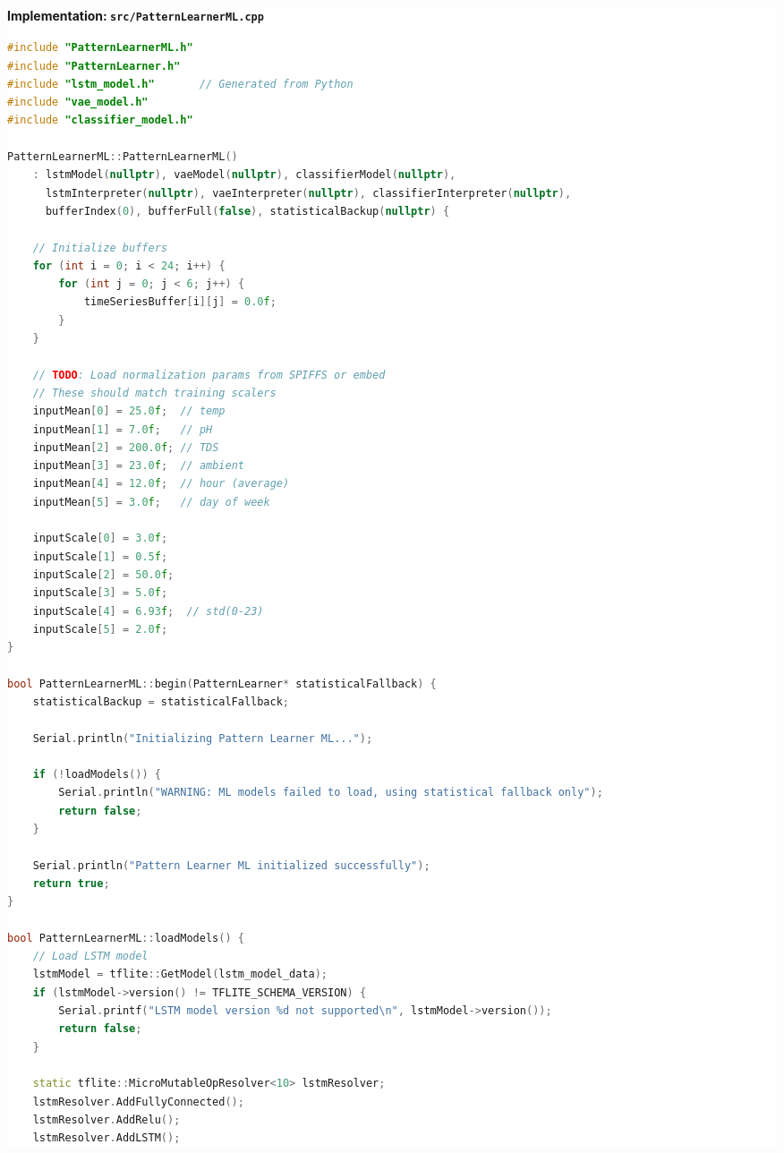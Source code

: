 **Implementation: `src/PatternLearnerML.cpp`**

```cpp
#include "PatternLearnerML.h"
#include "PatternLearner.h"
#include "lstm_model.h"       // Generated from Python
#include "vae_model.h"
#include "classifier_model.h"

PatternLearnerML::PatternLearnerML()
    : lstmModel(nullptr), vaeModel(nullptr), classifierModel(nullptr),
      lstmInterpreter(nullptr), vaeInterpreter(nullptr), classifierInterpreter(nullptr),
      bufferIndex(0), bufferFull(false), statisticalBackup(nullptr) {
    
    // Initialize buffers
    for (int i = 0; i < 24; i++) {
        for (int j = 0; j < 6; j++) {
            timeSeriesBuffer[i][j] = 0.0f;
        }
    }
    
    // TODO: Load normalization params from SPIFFS or embed
    // These should match training scalers
    inputMean[0] = 25.0f;  // temp
    inputMean[1] = 7.0f;   // pH
    inputMean[2] = 200.0f; // TDS
    inputMean[3] = 23.0f;  // ambient
    inputMean[4] = 12.0f;  // hour (average)
    inputMean[5] = 3.0f;   // day of week
    
    inputScale[0] = 3.0f;
    inputScale[1] = 0.5f;
    inputScale[2] = 50.0f;
    inputScale[3] = 5.0f;
    inputScale[4] = 6.93f;  // std(0-23)
    inputScale[5] = 2.0f;
}

bool PatternLearnerML::begin(PatternLearner* statisticalFallback) {
    statisticalBackup = statisticalFallback;
    
    Serial.println("Initializing Pattern Learner ML...");
    
    if (!loadModels()) {
        Serial.println("WARNING: ML models failed to load, using statistical fallback only");
        return false;
    }
    
    Serial.println("Pattern Learner ML initialized successfully");
    return true;
}

bool PatternLearnerML::loadModels() {
    // Load LSTM model
    lstmModel = tflite::GetModel(lstm_model_data);
    if (lstmModel->version() != TFLITE_SCHEMA_VERSION) {
        Serial.printf("LSTM model version %d not supported\n", lstmModel->version());
        return false;
    }
    
    static tflite::MicroMutableOpResolver<10> lstmResolver;
    lstmResolver.AddFullyConnected();
    lstmResolver.AddRelu();
    lstmResolver.AddLSTM();
```